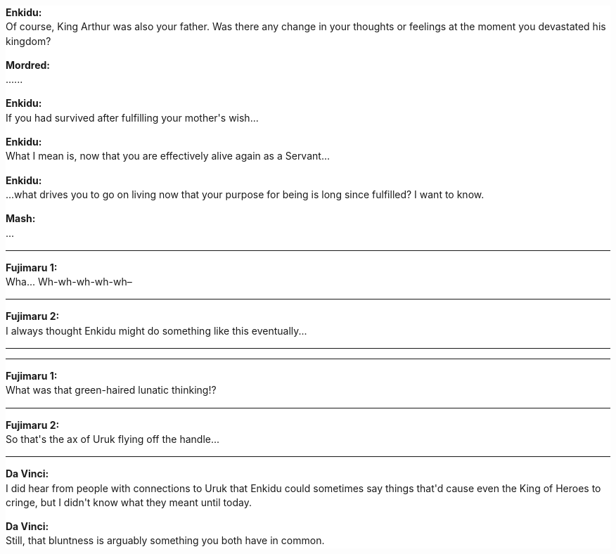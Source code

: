 **Enkidu:**   
Of course, King Arthur was also your father. Was there any change in your thoughts or feelings at the moment you devastated his kingdom?  
  
   
**Mordred:**   
......  
  
   
**Enkidu:**   
If you had survived after fulfilling your mother's wish...  
  
   
**Enkidu:**   
What I mean is, now that you are effectively alive again as a Servant...  
  
   
**Enkidu:**   
...what drives you to go on living now that your purpose for being is long since fulfilled? I want to know.  
  
   
**Mash:**   
...  
  
   
  
---  
  
**Fujimaru 1:**   
Wha... Wh-wh-wh-wh-wh&ndash;  
  
---  
  
**Fujimaru 2:**   
I always thought Enkidu might do something like this eventually...  
   
  
  
---  
   
  
---  
  
**Fujimaru 1:**   
What was that green-haired lunatic thinking!?  
   
  
---  
  
**Fujimaru 2:**   
So that's the ax of Uruk flying off the handle...  
   
  
  
---  
   
**Da Vinci:**   
I did hear from people with connections to Uruk that Enkidu could sometimes say things that'd cause even the King of Heroes to cringe, but I didn't know what they meant until today.  
  
   
**Da Vinci:**   
Still, that bluntness is arguably something you both have in common.  
  